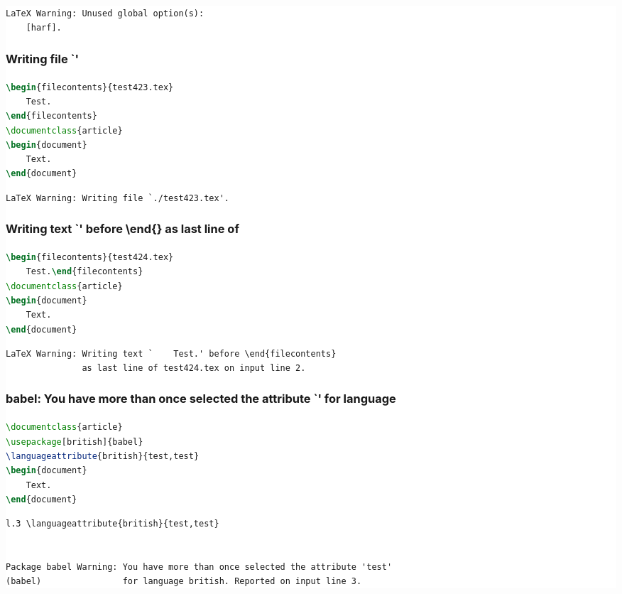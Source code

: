 ```
LaTeX Warning: Unused global option(s):
    [harf].
```

### Writing file `<name>'

```latex
\begin{filecontents}{test423.tex}
    Test.
\end{filecontents}
\documentclass{article}
\begin{document}
    Text.
\end{document}
```

```
LaTeX Warning: Writing file `./test423.tex'.
```

### Writing text `<text>' before \end{<env>} as last line of <file>

```latex
\begin{filecontents}{test424.tex}
    Test.\end{filecontents}
\documentclass{article}
\begin{document}
    Text.
\end{document}
```

```
LaTeX Warning: Writing text `    Test.' before \end{filecontents}
               as last line of test424.tex on input line 2.
```

### babel: You have more than once selected the attribute `<attrib>' for language <language>

```latex
\documentclass{article}
\usepackage[british]{babel}
\languageattribute{british}{test,test}
\begin{document}
    Text.
\end{document}
```

```
l.3 \languageattribute{british}{test,test}


Package babel Warning: You have more than once selected the attribute 'test'
(babel)                for language british. Reported on input line 3.
```
